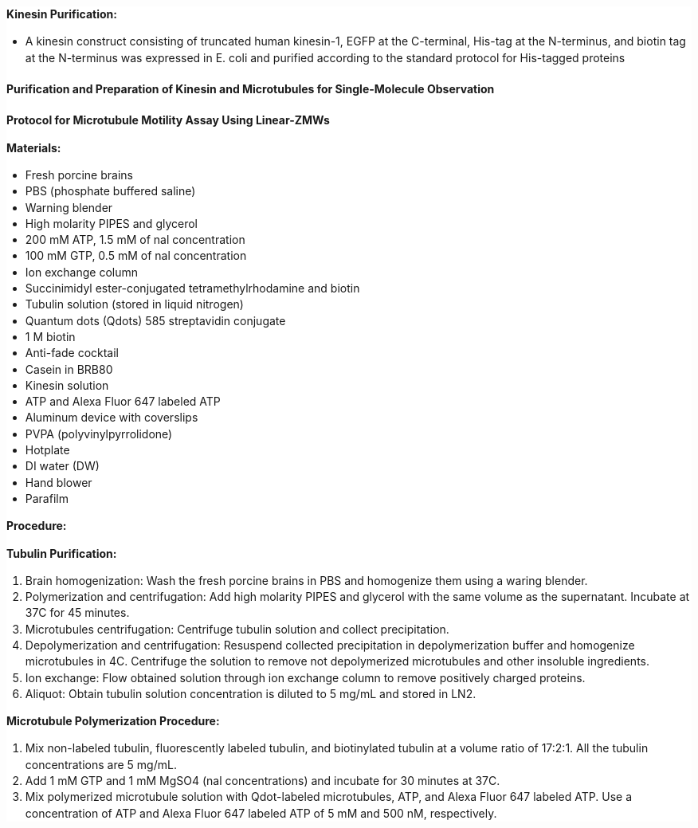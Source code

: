 **Kinesin Purification:**
- A kinesin construct consisting of truncated human kinesin-1, EGFP at the C-terminal, His-tag at the N-terminus, and biotin tag at the N-terminus was expressed in E. coli and purified according to the standard protocol for His-tagged proteins

#### Purification and Preparation of Kinesin and Microtubules for Single-Molecule Observation

**Protocol for Microtubule Motility Assay Using Linear-ZMWs**

**Materials:**
- Fresh porcine brains
- PBS (phosphate buffered saline)
- Warning blender
- High molarity PIPES and glycerol
- 200 mM ATP, 1.5 mM of nal concentration
- 100 mM GTP, 0.5 mM of nal concentration
- Ion exchange column
- Succinimidyl ester-conjugated tetramethylrhodamine and biotin
- Tubulin solution (stored in liquid nitrogen)
- Quantum dots (Qdots) 585 streptavidin conjugate
- 1 M biotin
- Anti-fade cocktail
- Casein in BRB80
- Kinesin solution
- ATP and Alexa Fluor 647 labeled ATP
- Aluminum device with coverslips
- PVPA (polyvinylpyrrolidone)
- Hotplate
- DI water (DW)
- Hand blower
- Parafilm

**Procedure:**

**Tubulin Purification:**
1. Brain homogenization: Wash the fresh porcine brains in PBS and homogenize them using a waring blender.
2. Polymerization and centrifugation: Add high molarity PIPES and glycerol with the same volume as the supernatant. Incubate at 37C for 45 minutes.
3. Microtubules centrifugation: Centrifuge tubulin solution and collect precipitation.
4. Depolymerization and centrifugation: Resuspend collected precipitation in depolymerization buffer and homogenize microtubules in 4C. Centrifuge the solution to remove not depolymerized microtubules and other insoluble ingredients.
5. Ion exchange: Flow obtained solution through ion exchange column to remove positively charged proteins.
6. Aliquot: Obtain tubulin solution concentration is diluted to 5 mg/mL and stored in LN2.

**Microtubule Polymerization Procedure:**
1. Mix non-labeled tubulin, fluorescently labeled tubulin, and biotinylated tubulin at a volume ratio of 17:2:1. All the tubulin concentrations are 5 mg/mL.
2. Add 1 mM GTP and 1 mM MgSO4 (nal concentrations) and incubate for 30 minutes at 37C.
3. Mix polymerized microtubule solution with Qdot-labeled microtubules, ATP, and Alexa Fluor 647 labeled ATP. Use a concentration of ATP and Alexa Fluor 647 labeled ATP of 5 mM and 500 nM, respectively.
